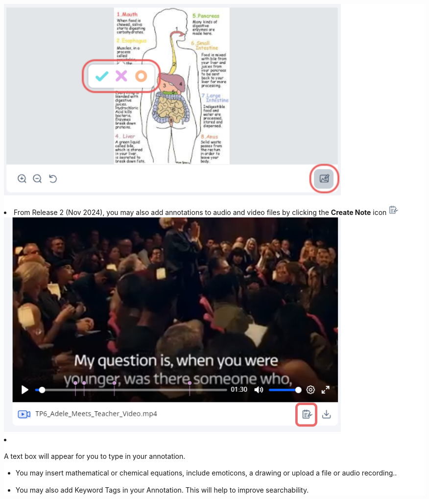 <p><img alt="Highlight and Annotate in Teacher's Copy of Assignment" style="width: 80%;" src="/images/2Teacher/AS-HighlightAnnotate2.png"></p>
</li>
<li>From Release 2 (Nov 2024), you may also add annotations to audio and video files by clicking the <b>Create Note</b> icon <img style="width:1.5rem; display: inline;" src="/images/Icons/createnote.svg"></li>
<img alt="Highlight and Annotate in Teacher's Copy of Assignment" style="width: 80%;" src="/images/2Teacher/AS_HighlightAnnotate6.png">
<li><p>A text box will appear for you to type in your annotation.</p>
<ul>
<li>You may insert mathematical or chemical equations, include emoticons, a drawing or upload a file or audio recording..</li>
<li><p>You may also add Keyword Tags in your Annotation. This will help to improve searchability.</p>